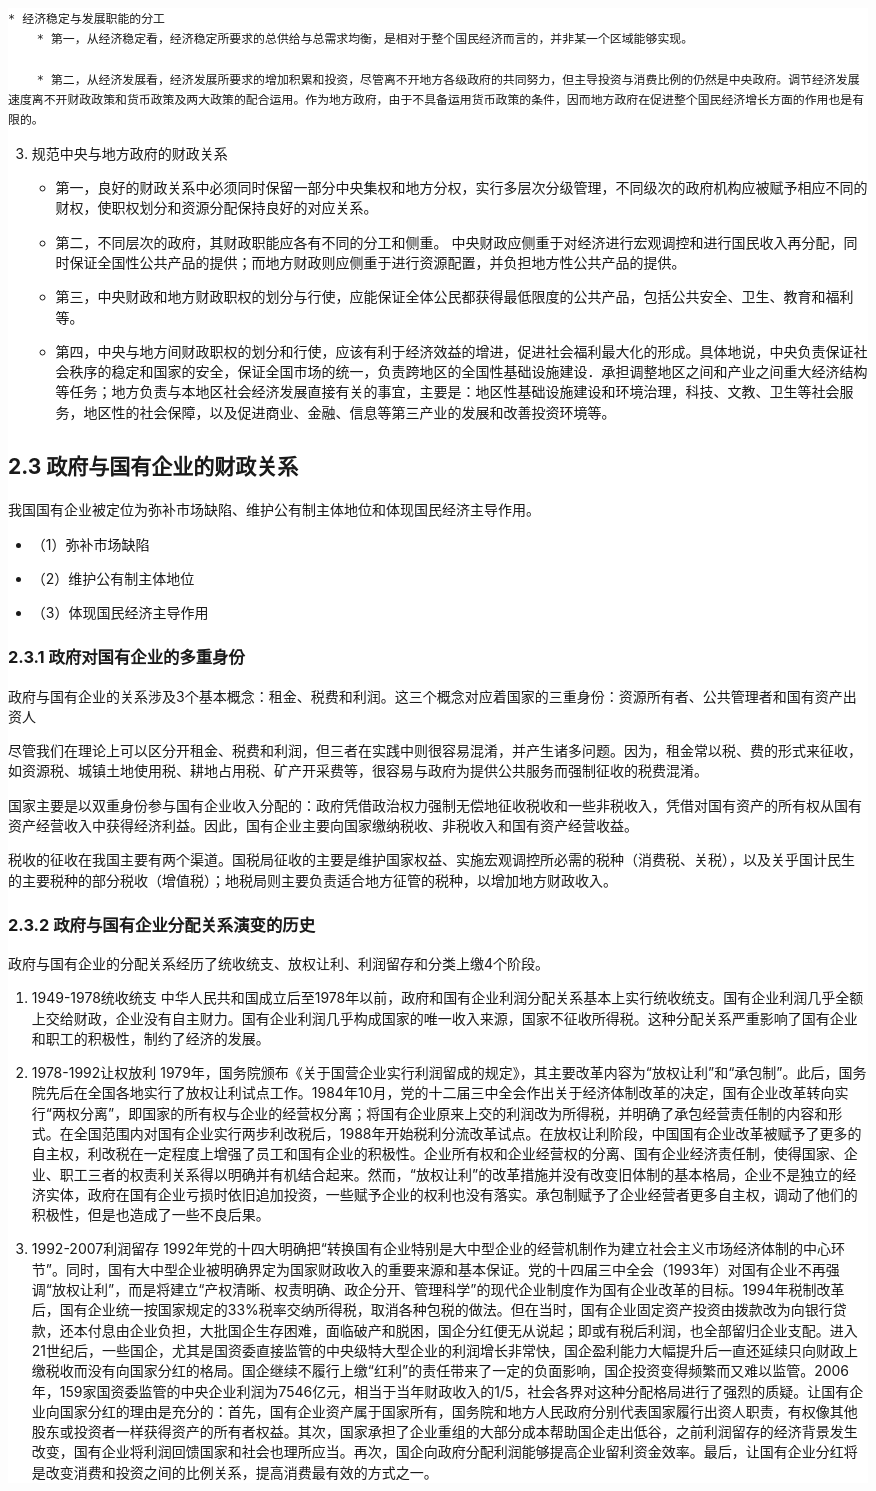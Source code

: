     * 经济稳定与发展职能的分工
        * 第一，从经济稳定看，经济稳定所要求的总供给与总需求均衡，是相对于整个国民经济而言的，并非某一个区域能够实现。

        * 第二，从经济发展看，经济发展所要求的增加积累和投资，尽管离不开地方各级政府的共同努力，但主导投资与消费比例的仍然是中央政府。调节经济发展速度离不开财政政策和货币政策及两大政策的配合运用。作为地方政府，由于不具备运用货币政策的条件，因而地方政府在促进整个国民经济增长方面的作用也是有限的。

3. 规范中央与地方政府的财政关系

    * 第一，良好的财政关系中必须同时保留一部分中央集权和地方分权，实行多层次分级管理，不同级次的政府机构应被赋予相应不同的财权，使职权划分和资源分配保持良好的对应关系。

    * 第二，不同层次的政府，其财政职能应各有不同的分工和侧重。
    中央财政应侧重于对经济进行宏观调控和进行国民收入再分配，同时保证全国性公共产品的提供；而地方财政则应侧重于进行资源配置，并负担地方性公共产品的提供。

    * 第三，中央财政和地方财政职权的划分与行使，应能保证全体公民都获得最低限度的公共产品，包括公共安全、卫生、教育和福利等。

    * 第四，中央与地方间财政职权的划分和行使，应该有利于经济效益的增进，促进社会福利最大化的形成。具体地说，中央负责保证社会秩序的稳定和国家的安全，保证全国市场的统一，负责跨地区的全国性基础设施建设．承担调整地区之间和产业之间重大经济结构等任务；地方负责与本地区社会经济发展直接有关的事宜，主要是：地区性基础设施建设和环境治理，科技、文教、卫生等社会服务，地区性的社会保障，以及促进商业、金融、信息等第三产业的发展和改善投资环境等。


## 2.3 政府与国有企业的财政关系

我国国有企业被定位为弥补市场缺陷、维护公有制主体地位和体现国民经济主导作用。

* （1）弥补市场缺陷

* （2）维护公有制主体地位

* （3）体现国民经济主导作用

### 2.3.1 政府对国有企业的多重身份
政府与国有企业的关系涉及3个基本概念：租金、税费和利润。这三个概念对应着国家的三重身份：资源所有者、公共管理者和国有资产出资人

尽管我们在理论上可以区分开租金、税费和利润，但三者在实践中则很容易混淆，并产生诸多问题。因为，租金常以税、费的形式来征收，如资源税、城镇土地使用税、耕地占用税、矿产开采费等，很容易与政府为提供公共服务而强制征收的税费混淆。

国家主要是以双重身份参与国有企业收入分配的：政府凭借政治权力强制无偿地征收税收和一些非税收入，凭借对国有资产的所有权从国有资产经营收入中获得经济利益。因此，国有企业主要向国家缴纳税收、非税收入和国有资产经营收益。

税收的征收在我国主要有两个渠道。国税局征收的主要是维护国家权益、实施宏观调控所必需的税种（消费税、关税），以及关乎国计民生的主要税种的部分税收（增值税）；地税局则主要负责适合地方征管的税种，以增加地方财政收入。

### 2.3.2 政府与国有企业分配关系演变的历史

政府与国有企业的分配关系经历了统收统支、放权让利、利润留存和分类上缴4个阶段。

1. 1949-1978统收统支
中华人民共和国成立后至1978年以前，政府和国有企业利润分配关系基本上实行统收统支。国有企业利润几乎全额上交给财政，企业没有自主财力。国有企业利润几乎构成国家的唯一收入来源，国家不征收所得税。这种分配关系严重影响了国有企业和职工的积极性，制约了经济的发展。

2. 1978-1992让权放利
1979年，国务院颁布《关于国营企业实行利润留成的规定》，其主要改革内容为“放权让利”和“承包制”。此后，国务院先后在全国各地实行了放权让利试点工作。1984年10月，党的十二届三中全会作出关于经济体制改革的决定，国有企业改革转向实行“两权分离”，即国家的所有权与企业的经营权分离；将国有企业原来上交的利润改为所得税，并明确了承包经营责任制的内容和形式。在全国范围内对国有企业实行两步利改税后，1988年开始税利分流改革试点。在放权让利阶段，中国国有企业改革被赋予了更多的自主权，利改税在一定程度上增强了员工和国有企业的积极性。企业所有权和企业经营权的分离、国有企业经济责任制，使得国家、企业、职工三者的权责利关系得以明确并有机结合起来。然而，“放权让利”的改革措施并没有改变旧体制的基本格局，企业不是独立的经济实体，政府在国有企业亏损时依旧追加投资，一些赋予企业的权利也没有落实。承包制赋予了企业经营者更多自主权，调动了他们的积极性，但是也造成了一些不良后果。

3. 1992-2007利润留存
1992年党的十四大明确把“转换国有企业特别是大中型企业的经营机制作为建立社会主义市场经济体制的中心环节”。同时，国有大中型企业被明确界定为国家财政收入的重要来源和基本保证。党的十四届三中全会（1993年）对国有企业不再强调“放权让利”，而是将建立“产权清晰、权责明确、政企分开、管理科学”的现代企业制度作为国有企业改革的目标。1994年税制改革后，国有企业统一按国家规定的33%税率交纳所得税，取消各种包税的做法。但在当时，国有企业固定资产投资由拨款改为向银行贷款，还本付息由企业负担，大批国企生存困难，面临破产和脱困，国企分红便无从说起；即或有税后利润，也全部留归企业支配。进入21世纪后，一些国企，尤其是国资委直接监管的中央级特大型企业的利润增长非常快，国企盈利能力大幅提升后一直还延续只向财政上缴税收而没有向国家分红的格局。国企继续不履行上缴“红利”的责任带来了一定的负面影响，国企投资变得频繁而又难以监管。2006年，159家国资委监管的中央企业利润为7546亿元，相当于当年财政收入的1/5，社会各界对这种分配格局进行了强烈的质疑。让国有企业向国家分红的理由是充分的：首先，国有企业资产属于国家所有，国务院和地方人民政府分别代表国家履行出资人职责，有权像其他股东或投资者一样获得资产的所有者权益。其次，国家承担了企业重组的大部分成本帮助国企走出低谷，之前利润留存的经济背景发生改变，国有企业将利润回馈国家和社会也理所应当。再次，国企向政府分配利润能够提高企业留利资金效率。最后，让国有企业分红将是改变消费和投资之间的比例关系，提高消费最有效的方式之一。
